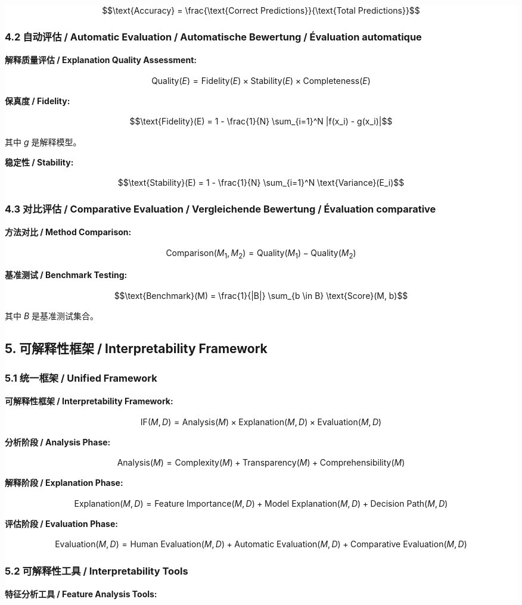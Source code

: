 $$\text{Accuracy} = \frac{\text{Correct Predictions}}{\text{Total Predictions}}$$

### 4.2 自动评估 / Automatic Evaluation / Automatische Bewertung / Évaluation automatique

**解释质量评估 / Explanation Quality Assessment:**

$$\text{Quality}(E) = \text{Fidelity}(E) \times \text{Stability}(E) \times \text{Completeness}(E)$$

**保真度 / Fidelity:**

$$\text{Fidelity}(E) = 1 - \frac{1}{N} \sum_{i=1}^N |f(x_i) - g(x_i)|$$

其中 $g$ 是解释模型。

**稳定性 / Stability:**

$$\text{Stability}(E) = 1 - \frac{1}{N} \sum_{i=1}^N \text{Variance}(E_i)$$

### 4.3 对比评估 / Comparative Evaluation / Vergleichende Bewertung / Évaluation comparative

**方法对比 / Method Comparison:**

$$\text{Comparison}(M_1, M_2) = \text{Quality}(M_1) - \text{Quality}(M_2)$$

**基准测试 / Benchmark Testing:**

$$\text{Benchmark}(M) = \frac{1}{|B|} \sum_{b \in B} \text{Score}(M, b)$$

其中 $B$ 是基准测试集合。

## 5. 可解释性框架 / Interpretability Framework

### 5.1 统一框架 / Unified Framework

**可解释性框架 / Interpretability Framework:**

$$\text{IF}(M, D) = \text{Analysis}(M) \times \text{Explanation}(M, D) \times \text{Evaluation}(M, D)$$

**分析阶段 / Analysis Phase:**

$$\text{Analysis}(M) = \text{Complexity}(M) + \text{Transparency}(M) + \text{Comprehensibility}(M)$$

**解释阶段 / Explanation Phase:**

$$\text{Explanation}(M, D) = \text{Feature Importance}(M, D) + \text{Model Explanation}(M, D) + \text{Decision Path}(M, D)$$

**评估阶段 / Evaluation Phase:**

$$\text{Evaluation}(M, D) = \text{Human Evaluation}(M, D) + \text{Automatic Evaluation}(M, D) + \text{Comparative Evaluation}(M, D)$$

### 5.2 可解释性工具 / Interpretability Tools

**特征分析工具 / Feature Analysis Tools:**
